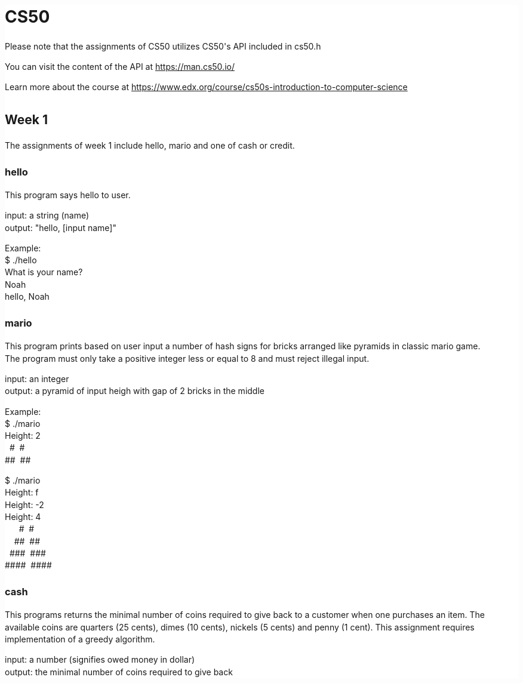 # CS50
Please note that the assignments of CS50 utilizes CS50's API included in cs50.h

You can visit the content of the API at https://man.cs50.io/

Learn more about the course at https://www.edx.org/course/cs50s-introduction-to-computer-science

## Week 1
The assignments of week 1 include hello, mario and one of cash or credit.

### hello
This program says hello to user.

input: a string (name)\
output: "hello, [input name]"

Example:\
$ ./hello\
What is your name?\
Noah\
hello, Noah

### mario
This program prints based on user input a number of hash signs for bricks arranged like pyramids in classic mario game.\
The program must only take a positive integer less or equal to 8 and must reject illegal input.

input: an integer\
output: a pyramid of input heigh with gap of 2 bricks in the middle

Example:\
$ ./mario\
Height: 2\
&nbsp; \#&nbsp;&nbsp;#\
\##&nbsp;&nbsp;##

$ ./mario\
Height: f\
Height: -2\
Height: 4\
&nbsp; &nbsp; &nbsp; \#&nbsp;&nbsp;#\
&nbsp; &nbsp; \##&nbsp;&nbsp;##\
&nbsp; \###&nbsp;&nbsp;###\
\####&nbsp;&nbsp;####

### cash
This programs returns the minimal number of coins required to give back to a customer when one purchases an item. The available coins are quarters (25 cents), dimes (10 cents), nickels (5 cents) and penny (1 cent). This assignment requires implementation of a greedy algorithm.

input: a number (signifies owed money in dollar)\
output: the minimal number of coins required to give back
